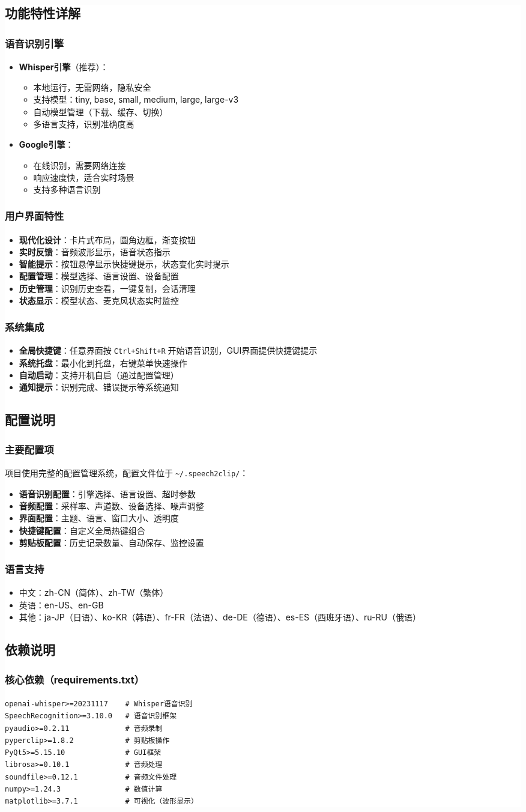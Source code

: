 ## 功能特性详解

### 语音识别引擎
- **Whisper引擎**（推荐）：
  - 本地运行，无需网络，隐私安全
  - 支持模型：tiny, base, small, medium, large, large-v3
  - 自动模型管理（下载、缓存、切换）
  - 多语言支持，识别准确度高
  
- **Google引擎**：
  - 在线识别，需要网络连接
  - 响应速度快，适合实时场景
  - 支持多种语言识别

### 用户界面特性
- **现代化设计**：卡片式布局，圆角边框，渐变按钮
- **实时反馈**：音频波形显示，语音状态指示
- **智能提示**：按钮悬停显示快捷键提示，状态变化实时提示
- **配置管理**：模型选择、语言设置、设备配置
- **历史管理**：识别历史查看，一键复制，会话清理
- **状态显示**：模型状态、麦克风状态实时监控

### 系统集成
- **全局快捷键**：任意界面按 `Ctrl+Shift+R` 开始语音识别，GUI界面提供快捷键提示
- **系统托盘**：最小化到托盘，右键菜单快速操作
- **自动启动**：支持开机自启（通过配置管理）
- **通知提示**：识别完成、错误提示等系统通知

## 配置说明

### 主要配置项
项目使用完整的配置管理系统，配置文件位于 `~/.speech2clip/`：

- **语音识别配置**：引擎选择、语言设置、超时参数
- **音频配置**：采样率、声道数、设备选择、噪声调整
- **界面配置**：主题、语言、窗口大小、透明度
- **快捷键配置**：自定义全局热键组合
- **剪贴板配置**：历史记录数量、自动保存、监控设置

### 语言支持
- 中文：zh-CN（简体）、zh-TW（繁体）
- 英语：en-US、en-GB
- 其他：ja-JP（日语）、ko-KR（韩语）、fr-FR（法语）、de-DE（德语）、es-ES（西班牙语）、ru-RU（俄语）

## 依赖说明

### 核心依赖（requirements.txt）
```
openai-whisper>=20231117    # Whisper语音识别
SpeechRecognition>=3.10.0   # 语音识别框架
pyaudio>=0.2.11             # 音频录制
pyperclip>=1.8.2            # 剪贴板操作
PyQt5>=5.15.10              # GUI框架
librosa>=0.10.1             # 音频处理
soundfile>=0.12.1           # 音频文件处理
numpy>=1.24.3               # 数值计算
matplotlib>=3.7.1           # 可视化（波形显示）
```
